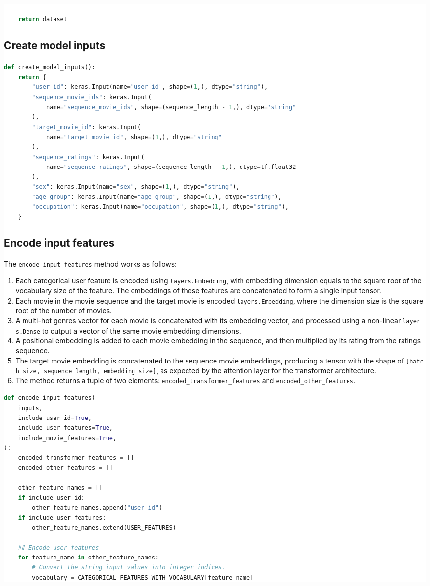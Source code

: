 ```python

    return dataset
```

## Create model inputs

```python
def create_model_inputs():
    return {
        "user_id": keras.Input(name="user_id", shape=(1,), dtype="string"),
        "sequence_movie_ids": keras.Input(
            name="sequence_movie_ids", shape=(sequence_length - 1,), dtype="string"
        ),
        "target_movie_id": keras.Input(
            name="target_movie_id", shape=(1,), dtype="string"
        ),
        "sequence_ratings": keras.Input(
            name="sequence_ratings", shape=(sequence_length - 1,), dtype=tf.float32
        ),
        "sex": keras.Input(name="sex", shape=(1,), dtype="string"),
        "age_group": keras.Input(name="age_group", shape=(1,), dtype="string"),
        "occupation": keras.Input(name="occupation", shape=(1,), dtype="string"),
    }
```

## Encode input features

The `encode_input_features` method works as follows:

1.  Each categorical user feature is encoded using `layers.Embedding`, with embedding dimension equals to the square root of the vocabulary size of the feature. The embeddings of these features are concatenated to form a single input tensor.
2.  Each movie in the movie sequence and the target movie is encoded `layers.Embedding`, where the dimension size is the square root of the number of movies.
3.  A multi-hot genres vector for each movie is concatenated with its embedding vector, and processed using a non-linear `layers.Dense` to output a vector of the same movie embedding dimensions.
4.  A positional embedding is added to each movie embedding in the sequence, and then multiplied by its rating from the ratings sequence.
5.  The target movie embedding is concatenated to the sequence movie embeddings, producing a tensor with the shape of `[batch size, sequence length, embedding size]`, as expected by the attention layer for the transformer architecture.
6.  The method returns a tuple of two elements: `encoded_transformer_features` and `encoded_other_features`.

```python
def encode_input_features(
    inputs,
    include_user_id=True,
    include_user_features=True,
    include_movie_features=True,
):
    encoded_transformer_features = []
    encoded_other_features = []

    other_feature_names = []
    if include_user_id:
        other_feature_names.append("user_id")
    if include_user_features:
        other_feature_names.extend(USER_FEATURES)

    ## Encode user features
    for feature_name in other_feature_names:
        # Convert the string input values into integer indices.
        vocabulary = CATEGORICAL_FEATURES_WITH_VOCABULARY[feature_name]
```